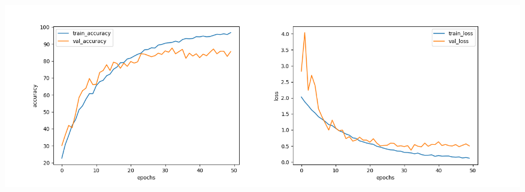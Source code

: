 <div align="center">  <img src="img/Shufflenet_acc.png"  height=300><img src="img/Shufflenet_loss.png" height=300> </div>
